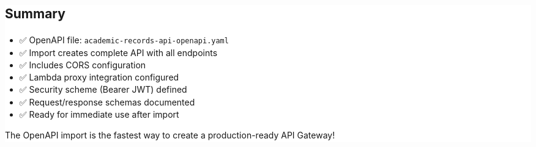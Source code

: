 ## Summary

- ✅ OpenAPI file: `academic-records-api-openapi.yaml`
- ✅ Import creates complete API with all endpoints
- ✅ Includes CORS configuration
- ✅ Lambda proxy integration configured
- ✅ Security scheme (Bearer JWT) defined
- ✅ Request/response schemas documented
- ✅ Ready for immediate use after import

The OpenAPI import is the fastest way to create a production-ready API Gateway!

